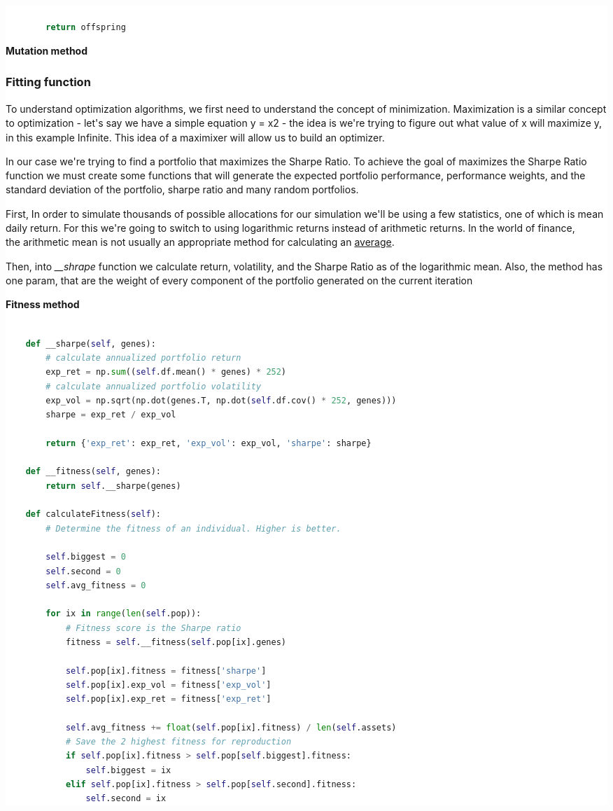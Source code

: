```python
            
        return offspring

```

**Mutation method**

### Fitting function

To understand optimization algorithms, we first need to understand the concept of minimization. Maximization is a similar concept to optimization - let's say we have a simple equation y = x2 - the idea is we're trying to figure out what value of x will maximize y, in this example Infinite. This idea of a maximixer will allow us to build an optimizer.

In our case we're trying to find a portfolio that maximizes the Sharpe Ratio. To achieve the goal of maximizes the Sharpe Ratio function we must create some functions that will generate the expected portfolio performance, performance weights, and the standard deviation of the portfolio, sharpe ratio and many random portfolios.

First, In order to simulate thousands of possible allocations for our simulation we'll be using a few statistics, one of which is mean daily return. For this we're going to switch to using logarithmic returns instead of arithmetic returns. In the world of finance, the arithmetic mean is not usually an appropriate method for calculating an [average](https://www.investopedia.com/ask/answers/06/geometricmean.asp).

Then, into *__shrape* function we calculate return, volatility, and the Sharpe Ratio as of the logarithmic mean. Also, the method has one param, that are the weight of every component of the portfolio generated on the current iteration

**Fitness method**

```python

    def __sharpe(self, genes):
        # calculate annualized portfolio return
        exp_ret = np.sum((self.df.mean() * genes) * 252)
        # calculate annualized portfolio volatility
        exp_vol = np.sqrt(np.dot(genes.T, np.dot(self.df.cov() * 252, genes)))
        sharpe = exp_ret / exp_vol

        return {'exp_ret': exp_ret, 'exp_vol': exp_vol, 'sharpe': sharpe}

    def __fitness(self, genes):
        return self.__sharpe(genes)

    def calculateFitness(self):
        # Determine the fitness of an individual. Higher is better.
        
        self.biggest = 0
        self.second = 0
        self.avg_fitness = 0
        
        for ix in range(len(self.pop)):
            # Fitness score is the Sharpe ratio
            fitness = self.__fitness(self.pop[ix].genes)
            
            self.pop[ix].fitness = fitness['sharpe']
            self.pop[ix].exp_vol = fitness['exp_vol']
            self.pop[ix].exp_ret = fitness['exp_ret']
            
            self.avg_fitness += float(self.pop[ix].fitness) / len(self.assets)
            # Save the 2 highest fitness for reproduction
            if self.pop[ix].fitness > self.pop[self.biggest].fitness:
                self.biggest = ix
            elif self.pop[ix].fitness > self.pop[self.second].fitness:
                self.second = ix
```